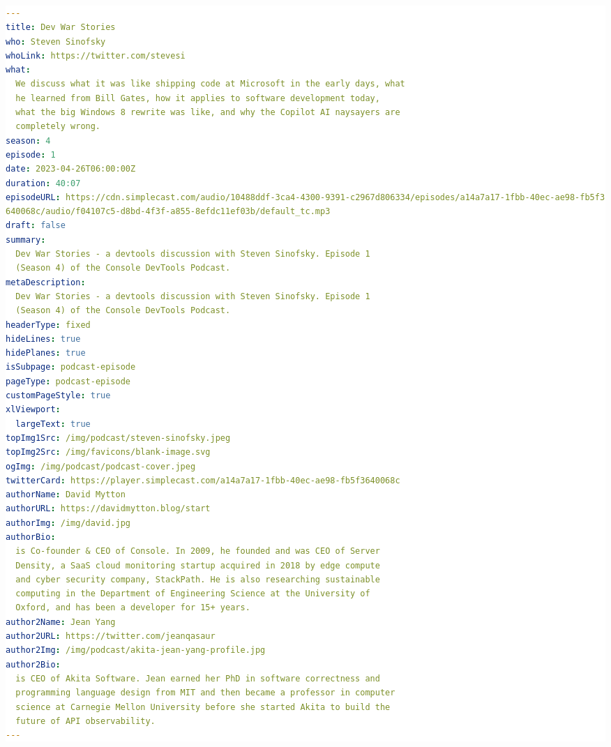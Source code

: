 ```yaml
---
title: Dev War Stories
who: Steven Sinofsky
whoLink: https://twitter.com/stevesi
what:
  We discuss what it was like shipping code at Microsoft in the early days, what 
  he learned from Bill Gates, how it applies to software development today, 
  what the big Windows 8 rewrite was like, and why the Copilot AI naysayers are 
  completely wrong.
season: 4
episode: 1
date: 2023-04-26T06:00:00Z
duration: 40:07
episodeURL: https://cdn.simplecast.com/audio/10488ddf-3ca4-4300-9391-c2967d806334/episodes/a14a7a17-1fbb-40ec-ae98-fb5f3640068c/audio/f04107c5-d8bd-4f3f-a855-8efdc11ef03b/default_tc.mp3
draft: false
summary:
  Dev War Stories - a devtools discussion with Steven Sinofsky. Episode 1
  (Season 4) of the Console DevTools Podcast.
metaDescription:
  Dev War Stories - a devtools discussion with Steven Sinofsky. Episode 1
  (Season 4) of the Console DevTools Podcast.
headerType: fixed
hideLines: true
hidePlanes: true
isSubpage: podcast-episode
pageType: podcast-episode
customPageStyle: true
xlViewport:
  largeText: true
topImg1Src: /img/podcast/steven-sinofsky.jpeg
topImg2Src: /img/favicons/blank-image.svg
ogImg: /img/podcast/podcast-cover.jpeg
twitterCard: https://player.simplecast.com/a14a7a17-1fbb-40ec-ae98-fb5f3640068c
authorName: David Mytton
authorURL: https://davidmytton.blog/start
authorImg: /img/david.jpg
authorBio:
  is Co-founder & CEO of Console. In 2009, he founded and was CEO of Server 
  Density, a SaaS cloud monitoring startup acquired in 2018 by edge compute 
  and cyber security company, StackPath. He is also researching sustainable 
  computing in the Department of Engineering Science at the University of 
  Oxford, and has been a developer for 15+ years.
author2Name: Jean Yang
author2URL: https://twitter.com/jeanqasaur
author2Img: /img/podcast/akita-jean-yang-profile.jpg
author2Bio:
  is CEO of Akita Software. Jean earned her PhD in software correctness and
  programming language design from MIT and then became a professor in computer
  science at Carnegie Mellon University before she started Akita to build the
  future of API observability.
---
```
